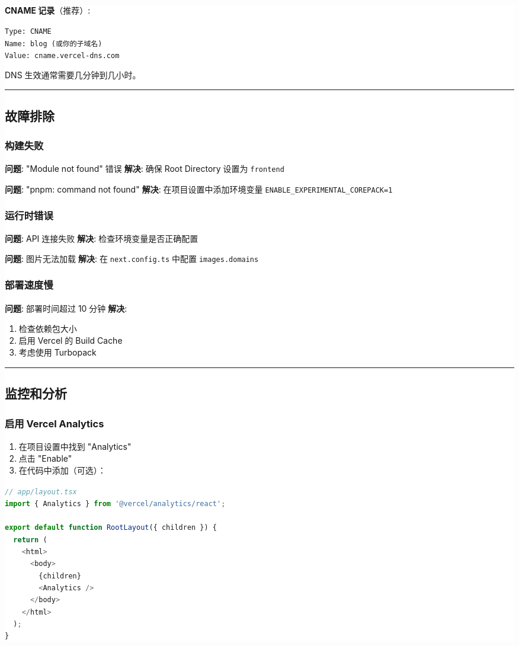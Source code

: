 **CNAME 记录**（推荐）:
```
Type: CNAME
Name: blog (或你的子域名)
Value: cname.vercel-dns.com
```

DNS 生效通常需要几分钟到几小时。

---

## 故障排除

### 构建失败

**问题**: "Module not found" 错误
**解决**: 确保 Root Directory 设置为 `frontend`

**问题**: "pnpm: command not found"
**解决**: 在项目设置中添加环境变量 `ENABLE_EXPERIMENTAL_COREPACK=1`

### 运行时错误

**问题**: API 连接失败
**解决**: 检查环境变量是否正确配置

**问题**: 图片无法加载
**解决**: 在 `next.config.ts` 中配置 `images.domains`

### 部署速度慢

**问题**: 部署时间超过 10 分钟
**解决**: 
1. 检查依赖包大小
2. 启用 Vercel 的 Build Cache
3. 考虑使用 Turbopack

---

## 监控和分析

### 启用 Vercel Analytics

1. 在项目设置中找到 "Analytics"
2. 点击 "Enable"
3. 在代码中添加（可选）：

```typescript
// app/layout.tsx
import { Analytics } from '@vercel/analytics/react';

export default function RootLayout({ children }) {
  return (
    <html>
      <body>
        {children}
        <Analytics />
      </body>
    </html>
  );
}
```

